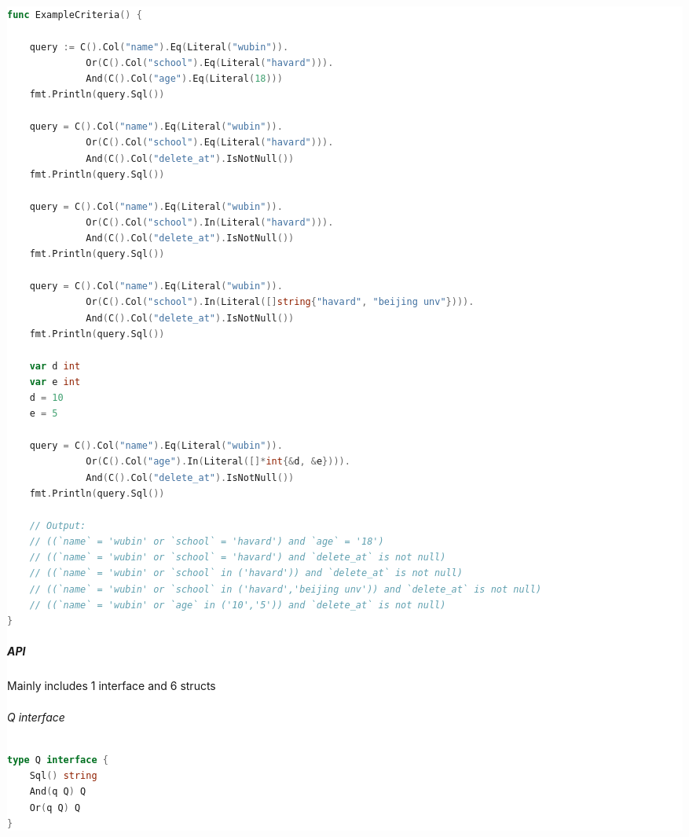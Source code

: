 ```go
func ExampleCriteria() {
	
	query := C().Col("name").Eq(Literal("wubin")).
              Or(C().Col("school").Eq(Literal("havard"))).
              And(C().Col("age").Eq(Literal(18)))
	fmt.Println(query.Sql())

	query = C().Col("name").Eq(Literal("wubin")).
              Or(C().Col("school").Eq(Literal("havard"))).
              And(C().Col("delete_at").IsNotNull())
	fmt.Println(query.Sql())

	query = C().Col("name").Eq(Literal("wubin")).
              Or(C().Col("school").In(Literal("havard"))).
              And(C().Col("delete_at").IsNotNull())
	fmt.Println(query.Sql())

	query = C().Col("name").Eq(Literal("wubin")).
              Or(C().Col("school").In(Literal([]string{"havard", "beijing unv"}))).
              And(C().Col("delete_at").IsNotNull())
	fmt.Println(query.Sql())

	var d int
	var e int
	d = 10
	e = 5

	query = C().Col("name").Eq(Literal("wubin")).
              Or(C().Col("age").In(Literal([]*int{&d, &e}))).
              And(C().Col("delete_at").IsNotNull())
	fmt.Println(query.Sql())

	// Output:
	// ((`name` = 'wubin' or `school` = 'havard') and `age` = '18')
	// ((`name` = 'wubin' or `school` = 'havard') and `delete_at` is not null)
	// ((`name` = 'wubin' or `school` in ('havard')) and `delete_at` is not null)
	// ((`name` = 'wubin' or `school` in ('havard','beijing unv')) and `delete_at` is not null)
	// ((`name` = 'wubin' or `age` in ('10','5')) and `delete_at` is not null)
}
```



##### API

Mainly includes 1 interface and 6 structs



###### Q interface

```go
type Q interface {
	Sql() string
	And(q Q) Q
	Or(q Q) Q
}
```
